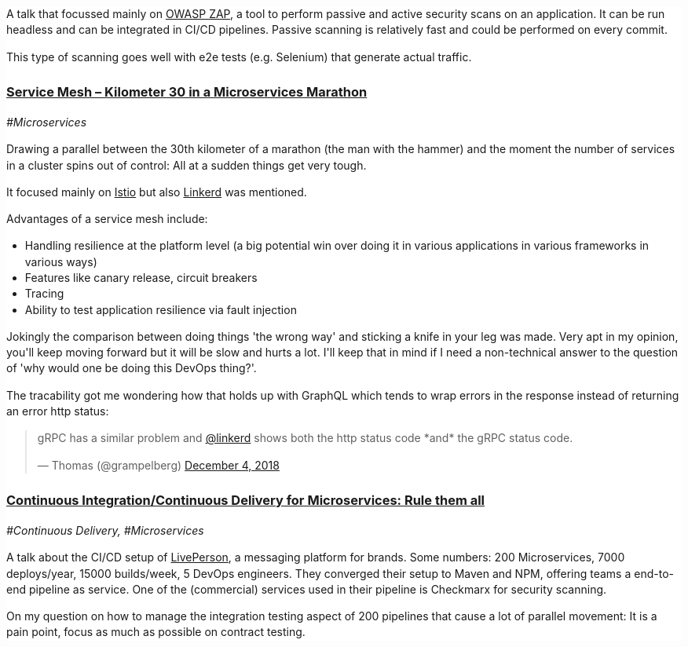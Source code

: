 A talk that focussed mainly on [OWASP ZAP](https://www.owasp.org/index.php/OWASP_Zed_Attack_Proxy_Project), a tool to perform passive and active security scans on an application. It can be run headless and can be integrated in CI/CD pipelines. Passive scanning is relatively fast and could be performed on every commit.

This type of scanning goes well with e2e tests (e.g. Selenium) that generate actual traffic.

### [Service Mesh – Kilometer 30 in a Microservices Marathon](https://devopsconference.de/microservices/service-mesh-kilometer-30-in-a-microservice-marathon/)

_#Microservices_

Drawing a parallel between the 30th kilometer of a marathon (the man with the hammer) and the moment the number of services in a cluster spins out of control: All at a sudden things get very tough.

It focused mainly on [Istio](https://istio.io/) but also [Linkerd](https://linkerd.io/) was mentioned.

Advantages of a service mesh include: 

* Handling resilience at the platform level (a big potential win over doing it in various applications in various frameworks in various ways)
* Features like canary release, circuit breakers
* Tracing
* Ability to test application resilience via fault injection

Jokingly the comparison between doing things 'the wrong way' and sticking a knife in your leg was made. Very apt in my opinion, you'll keep moving forward but it will be slow and hurts a lot. I'll keep that in mind if I need a non-technical answer to the question of 'why would one be doing this DevOps thing?'.

The tracability got me wondering how that holds up with GraphQL which tends to wrap errors in the response instead of returning an error http status:

<blockquote class="twitter-tweet" data-lang="en"><p lang="en" dir="ltr">gRPC has a similar problem and <a href="https://twitter.com/linkerd?ref_src=twsrc%5Etfw">@linkerd</a> shows both the http status code *and* the gRPC status code.</p>&mdash; Thomas (@grampelberg) <a href="https://twitter.com/grampelberg/status/1070005094089809921?ref_src=twsrc%5Etfw">December 4, 2018</a></blockquote>
<script async src="https://platform.twitter.com/widgets.js" charset="utf-8"></script>

### [Continuous Integration/Continuous Delivery for Microservices: Rule them all](https://devopsconference.de/continuous-delivery/continuous-integration-continuous-delivery-for-microservices-rule-them-all/)

_#Continuous Delivery, #Microservices_

A talk about the CI/CD setup of [LivePerson](https://www.liveperson.com/), a messaging platform for brands. Some numbers: 200 Microservices, 7000 deploys/year, 15000 builds/week, 5 DevOps engineers. They converged their setup to Maven and NPM, offering teams a end-to-end pipeline as service. One of the (commercial) services used in their pipeline is Checkmarx for security scanning.

On my question on how to manage the integration testing aspect of 200 pipelines that cause a lot of parallel movement: It is a pain point, focus as much as possible on contract testing.

